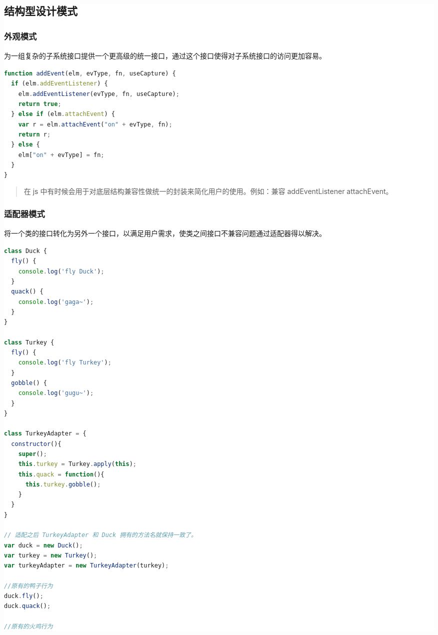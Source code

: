 ## 结构型设计模式

### 外观模式

为一组复杂的子系统接口提供一个更高级的统一接口，通过这个接口使得对子系统接口的访问更加容易。

```js
function addEvent(elm, evType, fn, useCapture) {
  if (elm.addEventListener) {
    elm.addEventListener(evType, fn, useCapture);
    return true;
  } else if (elm.attachEvent) {
    var r = elm.attachEvent("on" + evType, fn);
    return r;
  } else {
    elm["on" + evType] = fn;
  }
}
```

> 在 js 中有时候会用于对底层结构兼容性做统一的封装来简化用户的使用。例如：兼容 addEventListener attachEvent。

### 适配器模式

将一个类的接口转化为另外一个接口，以满足用户需求，使类之间接口不兼容问题通过适配器得以解决。

```js
class Duck {
  fly() {
    console.log('fly Duck');
  }
  quack() {
    console.log('gaga~');
  }
}

class Turkey {
  fly() {
    console.log('fly Turkey');
  }
  gobble() {
    console.log('gugu~');
  }
}

class TurkeyAdapter = {
  constructor(){
    super();
    this.turkey = Turkey.apply(this);
    this.quack = function(){
      this.turkey.gobble();
    }
  }
}

// 适配之后 TurkeyAdapter 和 Duck 拥有的方法名就保持一致了。
var duck = new Duck();
var turkey = new Turkey();
var turkeyAdapter = new TurkeyAdapter(turkey);

//原有的鸭子行为
duck.fly();
duck.quack();

//原有的火鸡行为
```